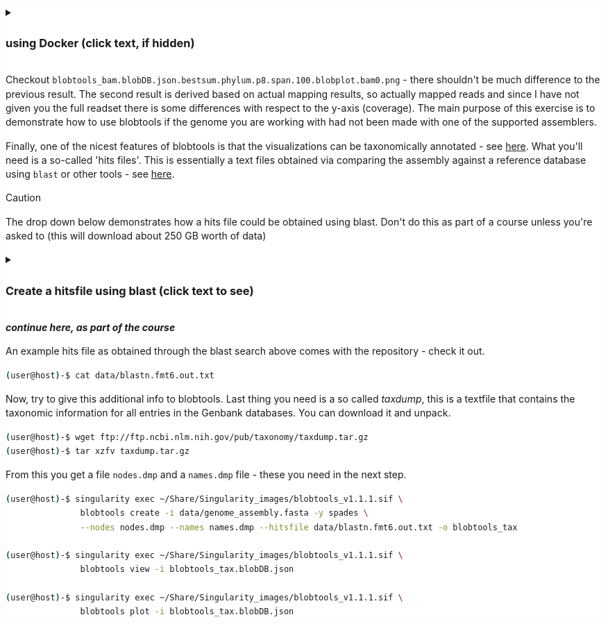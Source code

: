    </summary></details>


<details><summary>

   ### using Docker (click text, if hidden)

   </summary></details>

Checkout `blobtools_bam.blobDB.json.bestsum.phylum.p8.span.100.blobplot.bam0.png` - there shouldn't be much difference to the previous result. The second result is derived based on actual mapping results, so actually mapped reads and since I have not given you the full readset there is some differences with respect to the y-axis (coverage). The main purpose of this exercise is to demonstrate how to use blobtools if the genome you are working with had not been made with one of the supported assemblers.

Finally, one of the nicest features of blobtools is that the visualizations can be taxonomically annotated - see [here](https://blobtools.readme.io/docs/taxonomic-annotation). What you'll need is a so-called 'hits files'. This is essentially a text files obtained via comparing the assembly against a reference database using `blast` or other tools - see [here](https://blobtools.readme.io/docs/taxonomy-file).

>[!CAUTION]
>The drop down below demonstrates how a hits file could be obtained using blast. Don't do this as part of a course unless you're asked to (this will download about 250 GB worth of data)

<details><summary>

   ### Create a hitsfile using blast (click text to see)

   </summary></details>

***continue here, as part of the course***


An example hits file as obtained through the blast search above comes with the repository - check it out.
```bash
(user@host)-$ cat data/blastn.fmt6.out.txt
```


Now, try to give this additional info to blobtools. Last thing you need is a so called *taxdump*, this is a textfile that contains the taxonomic information for all entries in the Genbank databases. You can download it and unpack.
```bash
(user@host)-$ wget ftp://ftp.ncbi.nlm.nih.gov/pub/taxonomy/taxdump.tar.gz
(user@host)-$ tar xzfv taxdump.tar.gz
```
From this you get a file `nodes.dmp` and a `names.dmp` file - these you need in the next step.

```bash
(user@host)-$ singularity exec ~/Share/Singularity_images/blobtools_v1.1.1.sif \
               blobtools create -i data/genome_assembly.fasta -y spades \
               --nodes nodes.dmp --names names.dmp --hitsfile data/blastn.fmt6.out.txt -o blobtools_tax

(user@host)-$ singularity exec ~/Share/Singularity_images/blobtools_v1.1.1.sif \
               blobtools view -i blobtools_tax.blobDB.json

(user@host)-$ singularity exec ~/Share/Singularity_images/blobtools_v1.1.1.sif \
               blobtools plot -i blobtools_tax.blobDB.json

```
